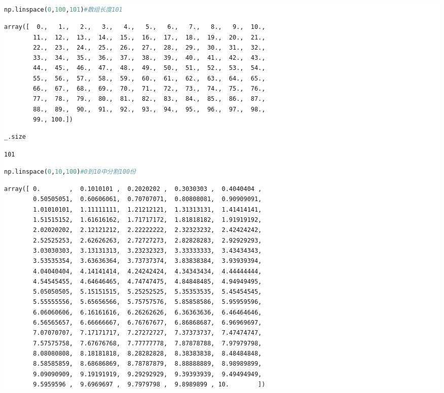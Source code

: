 

```python
np.linspace(0,100,101)#数组长度101
```




    array([  0.,   1.,   2.,   3.,   4.,   5.,   6.,   7.,   8.,   9.,  10.,
            11.,  12.,  13.,  14.,  15.,  16.,  17.,  18.,  19.,  20.,  21.,
            22.,  23.,  24.,  25.,  26.,  27.,  28.,  29.,  30.,  31.,  32.,
            33.,  34.,  35.,  36.,  37.,  38.,  39.,  40.,  41.,  42.,  43.,
            44.,  45.,  46.,  47.,  48.,  49.,  50.,  51.,  52.,  53.,  54.,
            55.,  56.,  57.,  58.,  59.,  60.,  61.,  62.,  63.,  64.,  65.,
            66.,  67.,  68.,  69.,  70.,  71.,  72.,  73.,  74.,  75.,  76.,
            77.,  78.,  79.,  80.,  81.,  82.,  83.,  84.,  85.,  86.,  87.,
            88.,  89.,  90.,  91.,  92.,  93.,  94.,  95.,  96.,  97.,  98.,
            99., 100.])




```python
_.size
```




    101




```python
np.linspace(0,10,100)#0到10中分割100份
```




    array([ 0.        ,  0.1010101 ,  0.2020202 ,  0.3030303 ,  0.4040404 ,
            0.50505051,  0.60606061,  0.70707071,  0.80808081,  0.90909091,
            1.01010101,  1.11111111,  1.21212121,  1.31313131,  1.41414141,
            1.51515152,  1.61616162,  1.71717172,  1.81818182,  1.91919192,
            2.02020202,  2.12121212,  2.22222222,  2.32323232,  2.42424242,
            2.52525253,  2.62626263,  2.72727273,  2.82828283,  2.92929293,
            3.03030303,  3.13131313,  3.23232323,  3.33333333,  3.43434343,
            3.53535354,  3.63636364,  3.73737374,  3.83838384,  3.93939394,
            4.04040404,  4.14141414,  4.24242424,  4.34343434,  4.44444444,
            4.54545455,  4.64646465,  4.74747475,  4.84848485,  4.94949495,
            5.05050505,  5.15151515,  5.25252525,  5.35353535,  5.45454545,
            5.55555556,  5.65656566,  5.75757576,  5.85858586,  5.95959596,
            6.06060606,  6.16161616,  6.26262626,  6.36363636,  6.46464646,
            6.56565657,  6.66666667,  6.76767677,  6.86868687,  6.96969697,
            7.07070707,  7.17171717,  7.27272727,  7.37373737,  7.47474747,
            7.57575758,  7.67676768,  7.77777778,  7.87878788,  7.97979798,
            8.08080808,  8.18181818,  8.28282828,  8.38383838,  8.48484848,
            8.58585859,  8.68686869,  8.78787879,  8.88888889,  8.98989899,
            9.09090909,  9.19191919,  9.29292929,  9.39393939,  9.49494949,
            9.5959596 ,  9.6969697 ,  9.7979798 ,  9.8989899 , 10.        ])
